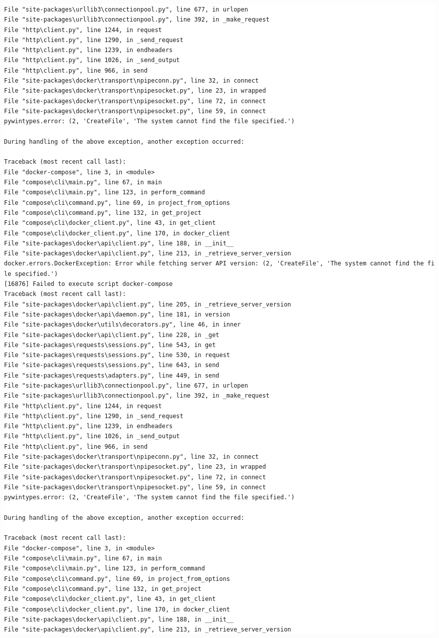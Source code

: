 ```
File "site-packages\urllib3\connectionpool.py", line 677, in urlopen
File "site-packages\urllib3\connectionpool.py", line 392, in _make_request
File "http\client.py", line 1244, in request
File "http\client.py", line 1290, in _send_request
File "http\client.py", line 1239, in endheaders
File "http\client.py", line 1026, in _send_output
File "http\client.py", line 966, in send
File "site-packages\docker\transport\npipeconn.py", line 32, in connect
File "site-packages\docker\transport\npipesocket.py", line 23, in wrapped
File "site-packages\docker\transport\npipesocket.py", line 72, in connect
File "site-packages\docker\transport\npipesocket.py", line 59, in connect
pywintypes.error: (2, 'CreateFile', 'The system cannot find the file specified.')
 
During handling of the above exception, another exception occurred:
 
Traceback (most recent call last):
File "docker-compose", line 3, in <module>
File "compose\cli\main.py", line 67, in main
File "compose\cli\main.py", line 123, in perform_command
File "compose\cli\command.py", line 69, in project_from_options
File "compose\cli\command.py", line 132, in get_project
File "compose\cli\docker_client.py", line 43, in get_client
File "compose\cli\docker_client.py", line 170, in docker_client
File "site-packages\docker\api\client.py", line 188, in __init__
File "site-packages\docker\api\client.py", line 213, in _retrieve_server_version
docker.errors.DockerException: Error while fetching server API version: (2, 'CreateFile', 'The system cannot find the file specified.')
[16876] Failed to execute script docker-compose
Traceback (most recent call last):
File "site-packages\docker\api\client.py", line 205, in _retrieve_server_version
File "site-packages\docker\api\daemon.py", line 181, in version
File "site-packages\docker\utils\decorators.py", line 46, in inner
File "site-packages\docker\api\client.py", line 228, in _get
File "site-packages\requests\sessions.py", line 543, in get
File "site-packages\requests\sessions.py", line 530, in request
File "site-packages\requests\sessions.py", line 643, in send
File "site-packages\requests\adapters.py", line 449, in send
File "site-packages\urllib3\connectionpool.py", line 677, in urlopen
File "site-packages\urllib3\connectionpool.py", line 392, in _make_request
File "http\client.py", line 1244, in request
File "http\client.py", line 1290, in _send_request
File "http\client.py", line 1239, in endheaders
File "http\client.py", line 1026, in _send_output
File "http\client.py", line 966, in send
File "site-packages\docker\transport\npipeconn.py", line 32, in connect
File "site-packages\docker\transport\npipesocket.py", line 23, in wrapped
File "site-packages\docker\transport\npipesocket.py", line 72, in connect
File "site-packages\docker\transport\npipesocket.py", line 59, in connect
pywintypes.error: (2, 'CreateFile', 'The system cannot find the file specified.')
 
During handling of the above exception, another exception occurred:
 
Traceback (most recent call last):
File "docker-compose", line 3, in <module>
File "compose\cli\main.py", line 67, in main
File "compose\cli\main.py", line 123, in perform_command
File "compose\cli\command.py", line 69, in project_from_options
File "compose\cli\command.py", line 132, in get_project
File "compose\cli\docker_client.py", line 43, in get_client
File "compose\cli\docker_client.py", line 170, in docker_client
File "site-packages\docker\api\client.py", line 188, in __init__
File "site-packages\docker\api\client.py", line 213, in _retrieve_server_version
```